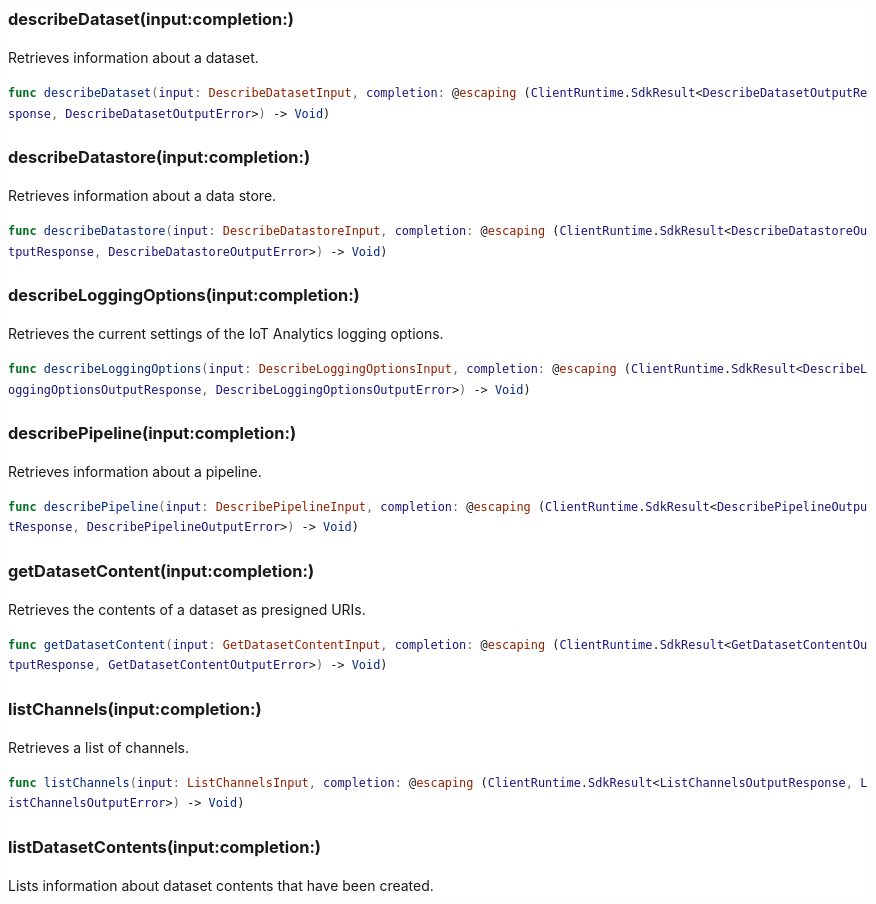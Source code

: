 ### describeDataset(input:​completion:​)

Retrieves information about a dataset.

``` swift
func describeDataset(input: DescribeDatasetInput, completion: @escaping (ClientRuntime.SdkResult<DescribeDatasetOutputResponse, DescribeDatasetOutputError>) -> Void)
```

### describeDatastore(input:​completion:​)

Retrieves information about a data store.

``` swift
func describeDatastore(input: DescribeDatastoreInput, completion: @escaping (ClientRuntime.SdkResult<DescribeDatastoreOutputResponse, DescribeDatastoreOutputError>) -> Void)
```

### describeLoggingOptions(input:​completion:​)

Retrieves the current settings of the IoT Analytics logging options.

``` swift
func describeLoggingOptions(input: DescribeLoggingOptionsInput, completion: @escaping (ClientRuntime.SdkResult<DescribeLoggingOptionsOutputResponse, DescribeLoggingOptionsOutputError>) -> Void)
```

### describePipeline(input:​completion:​)

Retrieves information about a pipeline.

``` swift
func describePipeline(input: DescribePipelineInput, completion: @escaping (ClientRuntime.SdkResult<DescribePipelineOutputResponse, DescribePipelineOutputError>) -> Void)
```

### getDatasetContent(input:​completion:​)

Retrieves the contents of a dataset as presigned URIs.

``` swift
func getDatasetContent(input: GetDatasetContentInput, completion: @escaping (ClientRuntime.SdkResult<GetDatasetContentOutputResponse, GetDatasetContentOutputError>) -> Void)
```

### listChannels(input:​completion:​)

Retrieves a list of channels.

``` swift
func listChannels(input: ListChannelsInput, completion: @escaping (ClientRuntime.SdkResult<ListChannelsOutputResponse, ListChannelsOutputError>) -> Void)
```

### listDatasetContents(input:​completion:​)

Lists information about dataset contents that have been created.
